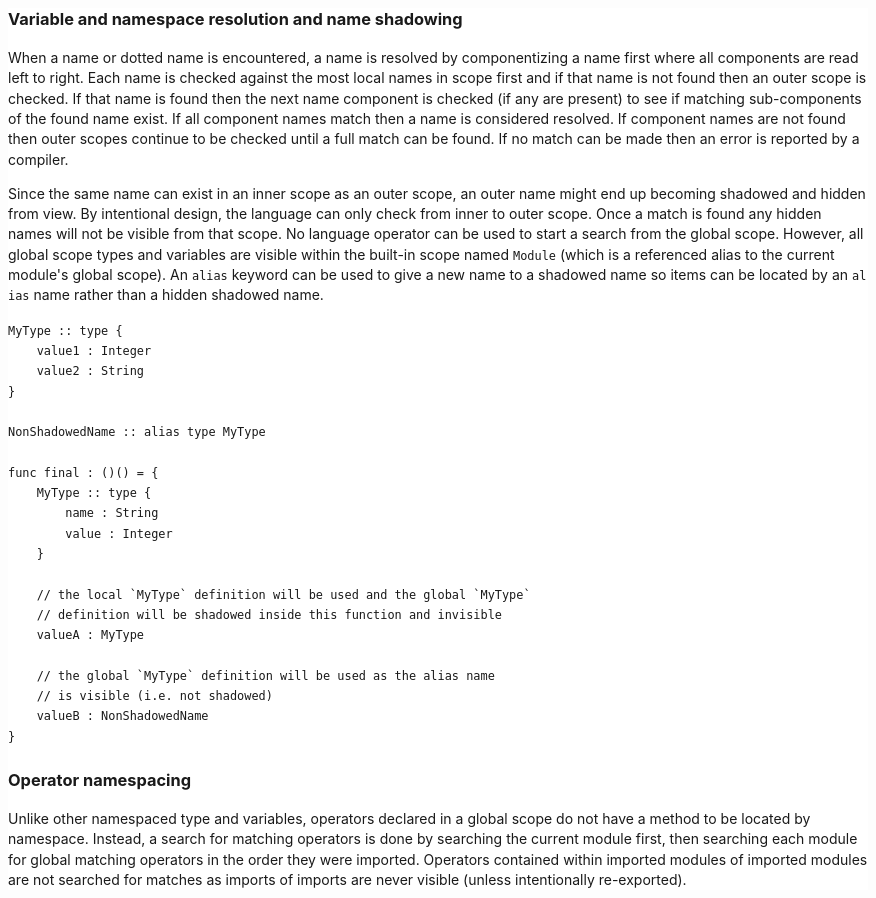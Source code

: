 
### Variable and namespace resolution and name shadowing

When a name or dotted name is encountered, a name is resolved by componentizing a name first where all components are read left to right. Each name is checked against the most local names in scope first and if that name is not found then an outer scope is checked. If that name is found then the next name component is checked (if any are present) to see if matching sub-components of the found name exist. If all component names match then a name is considered resolved. If component names are not found then outer scopes continue to be checked until a full match can be found. If no match can be made then an error is reported by a compiler.

Since the same name can exist in an inner scope as an outer scope, an outer name might end up becoming shadowed and hidden from view. By intentional design, the language can only check from inner to outer scope. Once a match is found any hidden names will not be visible from that scope. No language operator can be used to start a search from the global scope. However, all global scope types and variables are visible within the built-in scope named `Module` (which is a referenced alias to the current module's global scope). An `alias` keyword can be used to give a new name to a shadowed name so items can be located by an `alias` name rather than a hidden shadowed name.

````zax
MyType :: type {
    value1 : Integer
    value2 : String
}

NonShadowedName :: alias type MyType

func final : ()() = {
    MyType :: type {
        name : String
        value : Integer
    }

    // the local `MyType` definition will be used and the global `MyType`
    // definition will be shadowed inside this function and invisible
    valueA : MyType

    // the global `MyType` definition will be used as the alias name
    // is visible (i.e. not shadowed)
    valueB : NonShadowedName
}
````


### Operator namespacing

Unlike other namespaced type and variables, operators declared in a global scope do not have a method to be located by namespace. Instead, a search for matching operators is done by searching the current module first, then searching each module for global matching operators in the order they were imported. Operators contained within imported modules of imported modules are not searched for matches as imports of imports are never visible (unless intentionally re-exported).
